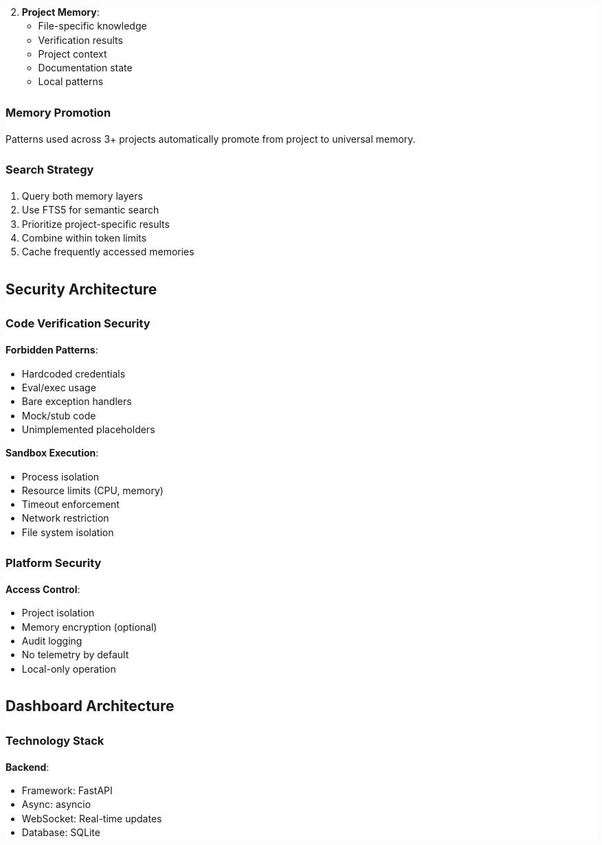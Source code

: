 2. **Project Memory**:
   - File-specific knowledge
   - Verification results
   - Project context
   - Documentation state
   - Local patterns

### Memory Promotion

Patterns used across 3+ projects automatically promote from project to universal memory.

### Search Strategy

1. Query both memory layers
2. Use FTS5 for semantic search
3. Prioritize project-specific results
4. Combine within token limits
5. Cache frequently accessed memories

## Security Architecture

### Code Verification Security

**Forbidden Patterns**:
- Hardcoded credentials
- Eval/exec usage
- Bare exception handlers
- Mock/stub code
- Unimplemented placeholders

**Sandbox Execution**:
- Process isolation
- Resource limits (CPU, memory)
- Timeout enforcement
- Network restriction
- File system isolation

### Platform Security

**Access Control**:
- Project isolation
- Memory encryption (optional)
- Audit logging
- No telemetry by default
- Local-only operation

## Dashboard Architecture

### Technology Stack

**Backend**:
- Framework: FastAPI
- Async: asyncio
- WebSocket: Real-time updates
- Database: SQLite
